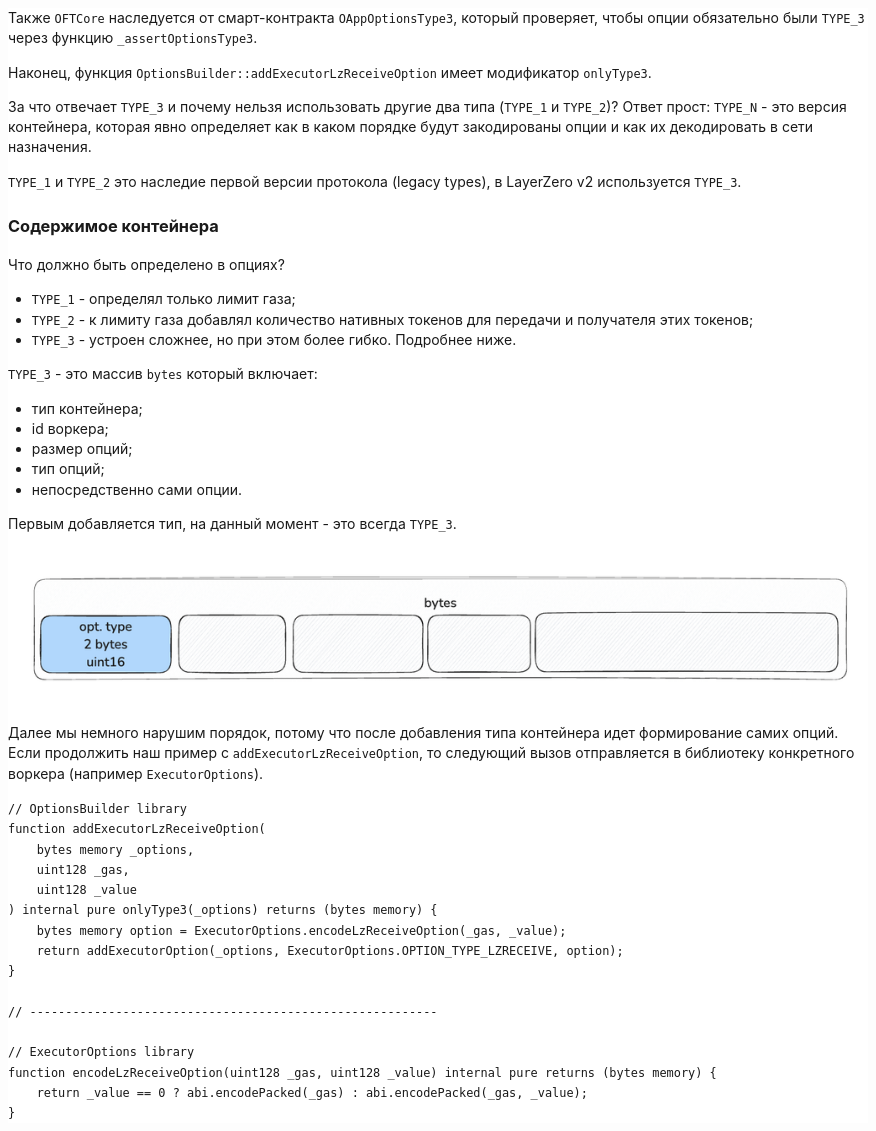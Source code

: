 Также `OFTCore` наследуется от смарт-контракта `OAppOptionsType3`, который проверяет, чтобы опции обязательно были `TYPE_3` через функцию `_assertOptionsType3`.

Наконец, функция `OptionsBuilder::addExecutorLzReceiveOption` имеет модификатор `onlyType3`.

За что отвечает `TYPE_3` и почему нельзя использовать другие два типа (`TYPE_1` и `TYPE_2`)? Ответ прост: `TYPE_N` - это версия контейнера, которая явно определяет как в каком порядке будут закодированы опции и как их декодировать в сети назначения.

`TYPE_1` и `TYPE_2` это наследие первой версии протокола (legacy types), в LayerZero v2 используется `TYPE_3`.

### Содержимое контейнера

Что должно быть определено в опциях?
- `TYPE_1` - определял только лимит газа;
- `TYPE_2` - к лимиту газа добавлял количество нативных токенов для передачи и получателя этих токенов;
- `TYPE_3` - устроен сложнее, но при этом более гибко. Подробнее ниже.
  
`TYPE_3` - это массив `bytes` который включает:
- тип контейнера;
- id воркера;
- размер опций;
- тип опций;
- непосредственно сами опции.

Первым добавляется тип, на данный момент - это всегда `TYPE_3`.

![option-type-3-1](./img/options-type-3-1.png)

Далее мы немного нарушим порядок, потому что после добавления типа контейнера идет формирование самих опций. Если продолжить наш пример с `addExecutorLzReceiveOption`, то следующий вызов отправляется в библиотеку конкретного воркера (например `ExecutorOptions`).

```solidity
// OptionsBuilder library
function addExecutorLzReceiveOption(
    bytes memory _options,
    uint128 _gas,
    uint128 _value
) internal pure onlyType3(_options) returns (bytes memory) {
    bytes memory option = ExecutorOptions.encodeLzReceiveOption(_gas, _value);
    return addExecutorOption(_options, ExecutorOptions.OPTION_TYPE_LZRECEIVE, option);
}

// ---------------------------------------------------------

// ExecutorOptions library
function encodeLzReceiveOption(uint128 _gas, uint128 _value) internal pure returns (bytes memory) {
    return _value == 0 ? abi.encodePacked(_gas) : abi.encodePacked(_gas, _value);
}
```
